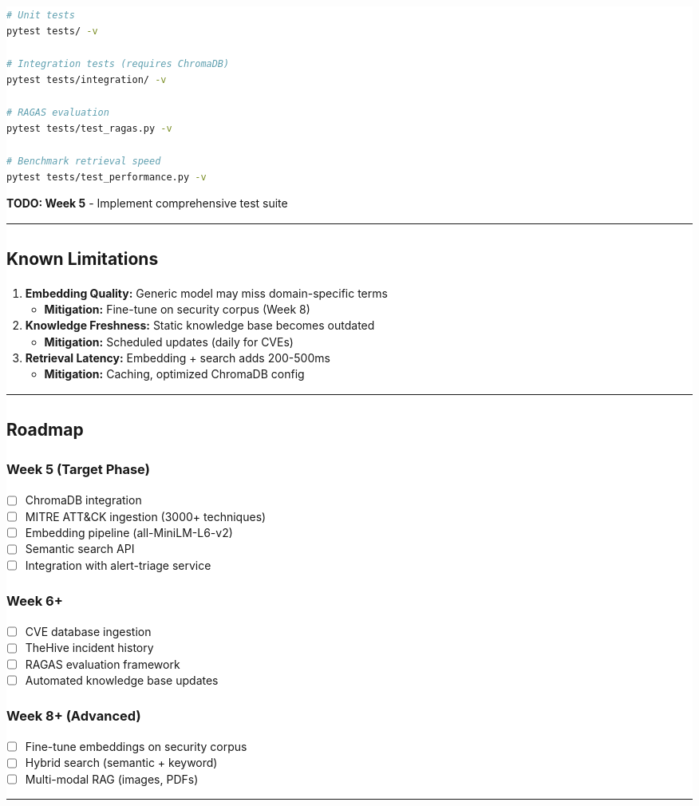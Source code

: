 ```bash
# Unit tests
pytest tests/ -v

# Integration tests (requires ChromaDB)
pytest tests/integration/ -v

# RAGAS evaluation
pytest tests/test_ragas.py -v

# Benchmark retrieval speed
pytest tests/test_performance.py -v
```

**TODO: Week 5** - Implement comprehensive test suite

---

## Known Limitations

1. **Embedding Quality:** Generic model may miss domain-specific terms
   - **Mitigation:** Fine-tune on security corpus (Week 8)
2. **Knowledge Freshness:** Static knowledge base becomes outdated
   - **Mitigation:** Scheduled updates (daily for CVEs)
3. **Retrieval Latency:** Embedding + search adds 200-500ms
   - **Mitigation:** Caching, optimized ChromaDB config

---

## Roadmap

### Week 5 (Target Phase)
- [ ] ChromaDB integration
- [ ] MITRE ATT&CK ingestion (3000+ techniques)
- [ ] Embedding pipeline (all-MiniLM-L6-v2)
- [ ] Semantic search API
- [ ] Integration with alert-triage service

### Week 6+
- [ ] CVE database ingestion
- [ ] TheHive incident history
- [ ] RAGAS evaluation framework
- [ ] Automated knowledge base updates

### Week 8+ (Advanced)
- [ ] Fine-tune embeddings on security corpus
- [ ] Hybrid search (semantic + keyword)
- [ ] Multi-modal RAG (images, PDFs)

---
